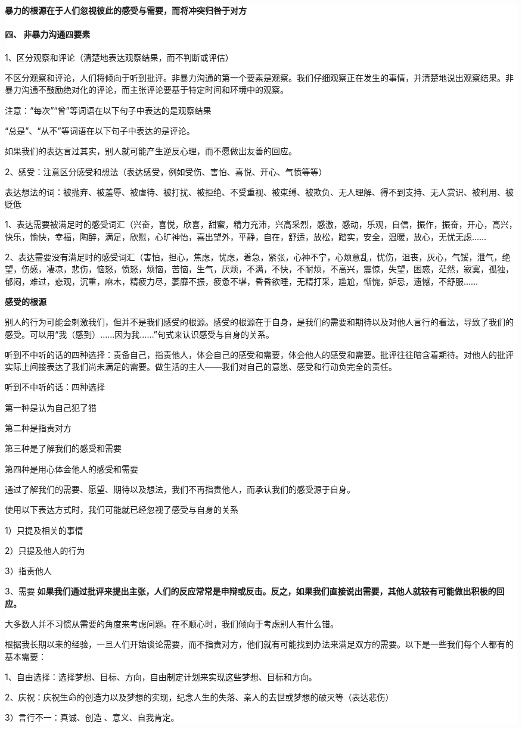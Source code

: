 __暴力的根源在于人们忽视彼此的感受与需要，而将冲突归咎于对方__

#### 四、 非暴力沟通四要素

1、区分观察和评论（清楚地表达观察结果，而不判断或评估）


不区分观察和评论，人们将倾向于听到批评。非暴力沟通的第一个要素是观察。我们仔细观察正在发生的事情，并清楚地说出观察结果。非暴力沟通不鼓励绝对化的评论，而主张评论要基于特定时间和环境中的观察。

注意：“每次”“曾”等词语在以下句子中表达的是观察结果

“总是”、“从不”等词语在以下句子中表达的是评论。

如果我们的表达言过其实，别人就可能产生逆反心理，而不愿做出友善的回应。

2、感受：注意区分感受和想法（表达感受，例如受伤、害怕、喜悦、开心、气愤等等）

表达想法的词：被抛弃、被羞辱、被虐待、被打扰、被拒绝、不受重视、被束缚、被欺负、无人理解、得不到支持、无人赏识、被利用、被贬低

1、表达需要被满足时的感受词汇（兴奋，喜悦，欣喜，甜蜜，精力充沛，兴高采烈，感激，感动，乐观，自信，振作，振奋，开心，高兴，快乐，愉快，幸福，陶醉，满足，欣慰，心旷神怡，喜出望外，平静，自在，舒适，放松，踏实，安全，温暖，放心，无忧无虑……

2、表达需要没有满足时的感受词汇（害怕，担心，焦虑，忧虑，着急，紧张，心神不宁，心烦意乱，忧伤，沮丧，灰心，气馁，泄气，绝望，伤感，凄凉，悲伤，恼怒，愤怒，烦恼，苦恼，生气，厌烦，不满，不快，不耐烦，不高兴，震惊，失望，困惑，茫然，寂寞，孤独，郁闷，难过，悲观，沉重，麻木，精疲力尽，萎靡不振，疲惫不堪，昏昏欲睡，无精打采，尴尬，惭愧，妒忌，遗憾，不舒服……

__感受的根源__

别人的行为可能会刺激我们，但并不是我们感受的根源。感受的根源在于自身，是我们的需要和期待以及对他人言行的看法，导致了我们的感受。可以用“我（感到）……因为我……”句式来认识感受与自身的关系。

听到不中听的话的四种选择：责备自己，指责他人，体会自己的感受和需要，体会他人的感受和需要。批评往往暗含着期待。对他人的批评实际上间接表达了我们尚未满足的需要。做生活的主人——我们对自己的意愿、感受和行动负完全的责任。

听到不中听的话：四种选择

第一种是认为自己犯了猎

第二种是指责对方

第三种是了解我们的感受和需要

第四种是用心体会他人的感受和需要

通过了解我们的需要、愿望、期待以及想法，我们不再指责他人，而承认我们的感受源于自身。

使用以下表达方式时，我们可能就已经忽视了感受与自身的关系

1）只提及相关的事情

2）只提及他人的行为

3）指责他人

3、需要
__如果我们通过批评来提出主张，人们的反应常常是申辩或反击。反之，如果我们直接说出需要，其他人就较有可能做出积极的回应。__

大多数人并不习惯从需要的角度来考虑问题。在不顺心时，我们倾向于考虑别人有什么错。

根据我长期以来的经验，一旦人们开始谈论需要，而不指责对方，他们就有可能找到办法来满足双方的需要。以下是一些我们每个人都有的基本需要：

1、自由选择：选择梦想、目标、方向，自由制定计划来实现这些梦想、目标和方向。

2、庆祝：庆祝生命的创造力以及梦想的实现，纪念人生的失落、亲人的去世或梦想的破灭等（表达悲伤）

3）言行不一：真诚、创造 、意义、自我肯定。
